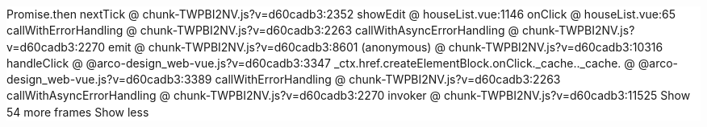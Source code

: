 Promise.then
nextTick @ chunk-TWPBI2NV.js?v=d60cadb3:2352
showEdit @ houseList.vue:1146
onClick @ houseList.vue:65
callWithErrorHandling @ chunk-TWPBI2NV.js?v=d60cadb3:2263
callWithAsyncErrorHandling @ chunk-TWPBI2NV.js?v=d60cadb3:2270
emit @ chunk-TWPBI2NV.js?v=d60cadb3:8601
(anonymous) @ chunk-TWPBI2NV.js?v=d60cadb3:10316
handleClick @ @arco-design_web-vue.js?v=d60cadb3:3347
_ctx.href.createElementBlock.onClick._cache.<computed>._cache.<computed> @ @arco-design_web-vue.js?v=d60cadb3:3389
callWithErrorHandling @ chunk-TWPBI2NV.js?v=d60cadb3:2263
callWithAsyncErrorHandling @ chunk-TWPBI2NV.js?v=d60cadb3:2270
invoker @ chunk-TWPBI2NV.js?v=d60cadb3:11525
Show 54 more frames
Show less